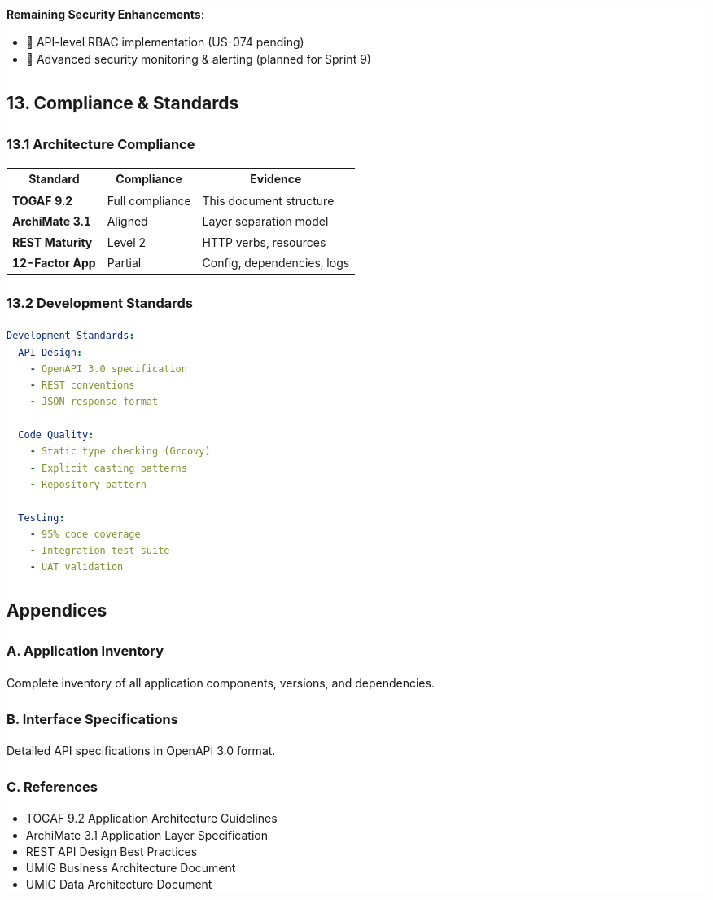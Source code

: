 **Remaining Security Enhancements**:

- 🔄 API-level RBAC implementation (US-074 pending)
- 🔄 Advanced security monitoring & alerting (planned for Sprint 9)

## 13. Compliance & Standards

### 13.1 Architecture Compliance

| Standard          | Compliance      | Evidence                   |
| ----------------- | --------------- | -------------------------- |
| **TOGAF 9.2**     | Full compliance | This document structure    |
| **ArchiMate 3.1** | Aligned         | Layer separation model     |
| **REST Maturity** | Level 2         | HTTP verbs, resources      |
| **12-Factor App** | Partial         | Config, dependencies, logs |

### 13.2 Development Standards

```yaml
Development Standards:
  API Design:
    - OpenAPI 3.0 specification
    - REST conventions
    - JSON response format

  Code Quality:
    - Static type checking (Groovy)
    - Explicit casting patterns
    - Repository pattern

  Testing:
    - 95% code coverage
    - Integration test suite
    - UAT validation
```

## Appendices

### A. Application Inventory

Complete inventory of all application components, versions, and dependencies.

### B. Interface Specifications

Detailed API specifications in OpenAPI 3.0 format.

### C. References

- TOGAF 9.2 Application Architecture Guidelines
- ArchiMate 3.1 Application Layer Specification
- REST API Design Best Practices
- UMIG Business Architecture Document
- UMIG Data Architecture Document
